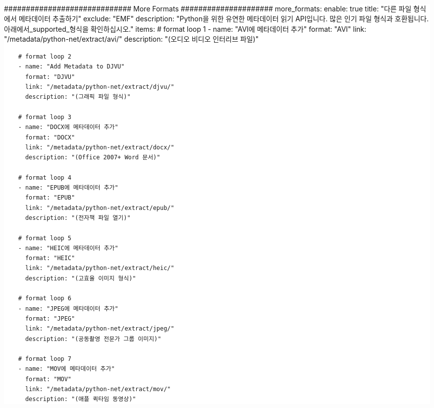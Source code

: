 
############################# More Formats #####################
more_formats:
    enable: true
    title: "다른 파일 형식에서 메타데이터 추출하기"
    exclude: "EMF"
    description: "Python을 위한 유연한 메타데이터 읽기 API입니다. 많은 인기 파일 형식과 호환됩니다. 아래에서_supported_형식을 확인하십시오."
    items: 
        # format loop 1
        - name: "AVI에 메타데이터 추가"
          format: "AVI"
          link: "/metadata/python-net/extract/avi/"
          description: "(오디오 비디오 인터리브 파일)"
          
        # format loop 2
        - name: "Add Metadata to DJVU"
          format: "DJVU"
          link: "/metadata/python-net/extract/djvu/"
          description: "(그래픽 파일 형식)"
          
        # format loop 3
        - name: "DOCX에 메타데이터 추가"
          format: "DOCX"
          link: "/metadata/python-net/extract/docx/"
          description: "(Office 2007+ Word 문서)"
          
        # format loop 4
        - name: "EPUB에 메타데이터 추가"
          format: "EPUB"
          link: "/metadata/python-net/extract/epub/"
          description: "(전자책 파일 열기)"
          
        # format loop 5
        - name: "HEIC에 메타데이터 추가"
          format: "HEIC"
          link: "/metadata/python-net/extract/heic/"
          description: "(고효율 이미지 형식)"
          
        # format loop 6
        - name: "JPEG에 메타데이터 추가"
          format: "JPEG"
          link: "/metadata/python-net/extract/jpeg/"
          description: "(공동촬영 전문가 그룹 이미지)"
          
        # format loop 7
        - name: "MOV에 메타데이터 추가"
          format: "MOV"
          link: "/metadata/python-net/extract/mov/"
          description: "(애플 퀵타임 동영상)"
          